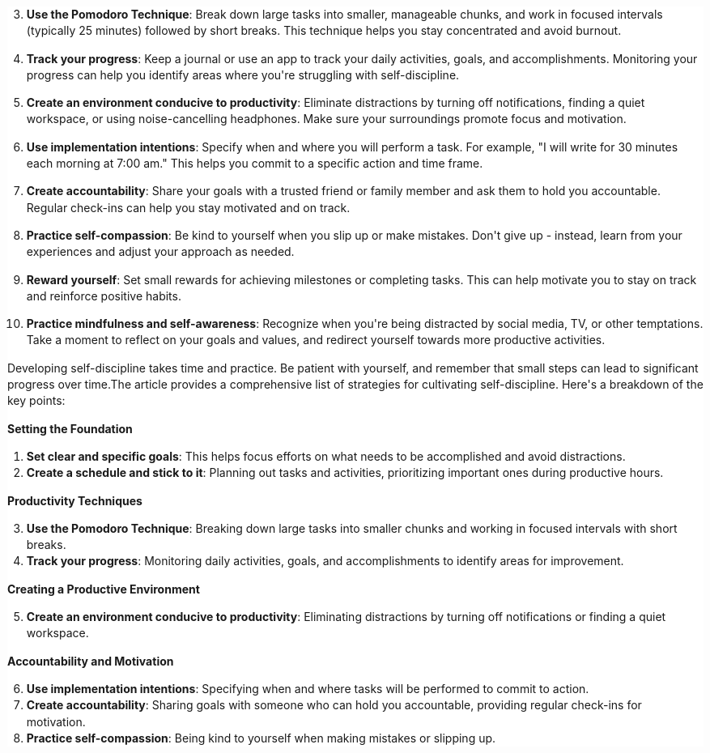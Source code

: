 3.  **Use the Pomodoro Technique**: Break down large tasks into smaller, manageable chunks, and work in focused intervals (typically 25 minutes) followed by short breaks. This technique helps you stay concentrated and avoid burnout.

4.  **Track your progress**: Keep a journal or use an app to track your daily activities, goals, and accomplishments. Monitoring your progress can help you identify areas where you're struggling with self-discipline.

5.  **Create an environment conducive to productivity**: Eliminate distractions by turning off notifications, finding a quiet workspace, or using noise-cancelling headphones. Make sure your surroundings promote focus and motivation.

6.  **Use implementation intentions**: Specify when and where you will perform a task. For example, "I will write for 30 minutes each morning at 7:00 am." This helps you commit to a specific action and time frame.

7.  **Create accountability**: Share your goals with a trusted friend or family member and ask them to hold you accountable. Regular check-ins can help you stay motivated and on track.

8.  **Practice self-compassion**: Be kind to yourself when you slip up or make mistakes. Don't give up - instead, learn from your experiences and adjust your approach as needed.

9.  **Reward yourself**: Set small rewards for achieving milestones or completing tasks. This can help motivate you to stay on track and reinforce positive habits.

10. **Practice mindfulness and self-awareness**: Recognize when you're being distracted by social media, TV, or other temptations. Take a moment to reflect on your goals and values, and redirect yourself towards more productive activities.

Developing self-discipline takes time and practice. Be patient with yourself, and remember that small steps can lead to significant progress over time.<start>The article provides a comprehensive list of strategies for cultivating self-discipline. Here's a breakdown of the key points:

**Setting the Foundation**

1.  **Set clear and specific goals**: This helps focus efforts on what needs to be accomplished and avoid distractions.
2.  **Create a schedule and stick to it**: Planning out tasks and activities, prioritizing important ones during productive hours.

**Productivity Techniques**

3.  **Use the Pomodoro Technique**: Breaking down large tasks into smaller chunks and working in focused intervals with short breaks.
4.  **Track your progress**: Monitoring daily activities, goals, and accomplishments to identify areas for improvement.

**Creating a Productive Environment**

5.  **Create an environment conducive to productivity**: Eliminating distractions by turning off notifications or finding a quiet workspace.

**Accountability and Motivation**

6.  **Use implementation intentions**: Specifying when and where tasks will be performed to commit to action.
7.  **Create accountability**: Sharing goals with someone who can hold you accountable, providing regular check-ins for motivation.
8.  **Practice self-compassion**: Being kind to yourself when making mistakes or slipping up.
